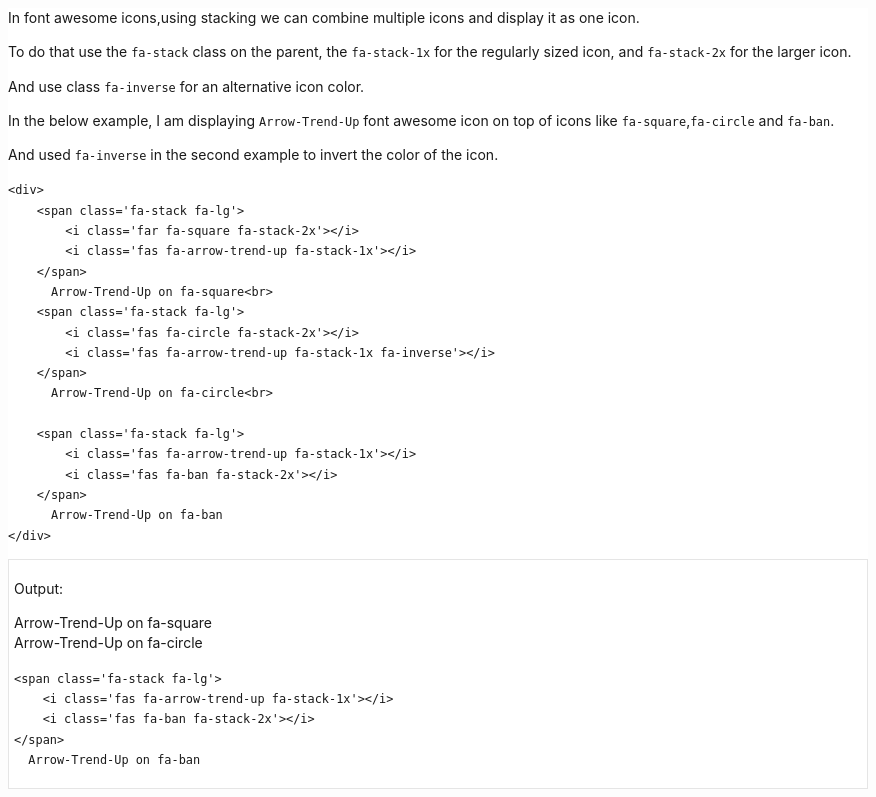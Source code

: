 In font awesome icons,using stacking we can combine multiple icons and display it as one icon.

To do that use the `fa-stack` class on the parent, the `fa-stack-1x` for the regularly sized icon, and `fa-stack-2x` for the larger icon.

And use class `fa-inverse` for an alternative icon color. 

In the below example, I am displaying `Arrow-Trend-Up` font awesome icon on top of icons like `fa-square`,`fa-circle` and `fa-ban`.

And used `fa-inverse` in the second example to invert the color of the icon.
```
<div>
    <span class='fa-stack fa-lg'>
        <i class='far fa-square fa-stack-2x'></i>
        <i class='fas fa-arrow-trend-up fa-stack-1x'></i>
    </span>
      Arrow-Trend-Up on fa-square<br>
    <span class='fa-stack fa-lg'>
        <i class='fas fa-circle fa-stack-2x'></i>
        <i class='fas fa-arrow-trend-up fa-stack-1x fa-inverse'></i>
    </span>
      Arrow-Trend-Up on fa-circle<br>

    <span class='fa-stack fa-lg'>
        <i class='fas fa-arrow-trend-up fa-stack-1x'></i>
        <i class='fas fa-ban fa-stack-2x'></i>
    </span>
      Arrow-Trend-Up on fa-ban
</div>
```

<div style='border:1px solid rgba(0,0,0,.1);margin-bottom:10px;padding:5px;'>
<p>Output:</p>


<div>
    <span class='fa-stack fa-lg'>
        <i class='far fa-square fa-stack-2x'></i>
        <i class='fas fa-arrow-trend-up fa-stack-1x'></i>
    </span>
      Arrow-Trend-Up on fa-square<br>
    <span class='fa-stack fa-lg'>
        <i class='fas fa-circle fa-stack-2x'></i>
        <i class='fas fa-arrow-trend-up fa-stack-1x fa-inverse'></i>
    </span>
      Arrow-Trend-Up on fa-circle<br>

    <span class='fa-stack fa-lg'>
        <i class='fas fa-arrow-trend-up fa-stack-1x'></i>
        <i class='fas fa-ban fa-stack-2x'></i>
    </span>
      Arrow-Trend-Up on fa-ban
</div>
</div>

